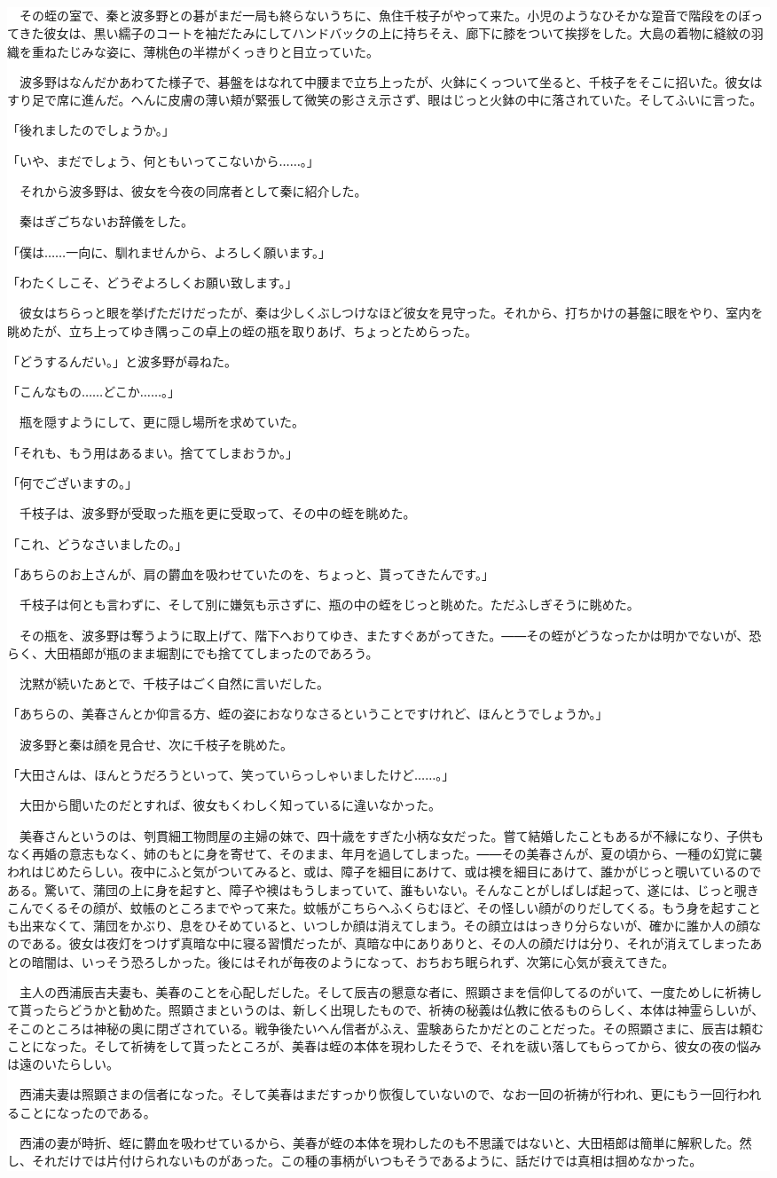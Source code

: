 　その蛭の室で、秦と波多野との碁がまだ一局も終らないうちに、魚住千枝子がやって来た。小児のようなひそかな跫音で階段をのぼってきた彼女は、黒い繻子のコートを袖だたみにしてハンドバックの上に持ちそえ、廊下に膝をついて挨拶をした。大島の着物に縫紋の羽織を重ねたじみな姿に、薄桃色の半襟がくっきりと目立っていた。

　波多野はなんだかあわてた様子で、碁盤をはなれて中腰まで立ち上ったが、火鉢にくっついて坐ると、千枝子をそこに招いた。彼女はすり足で席に進んだ。へんに皮膚の薄い頬が緊張して微笑の影さえ示さず、眼はじっと火鉢の中に落されていた。そしてふいに言った。

「後れましたのでしょうか。」

「いや、まだでしょう、何ともいってこないから……。」

　それから波多野は、彼女を今夜の同席者として秦に紹介した。

　秦はぎごちないお辞儀をした。

「僕は……一向に、馴れませんから、よろしく願います。」

「わたくしこそ、どうぞよろしくお願い致します。」

　彼女はちらっと眼を挙げただけだったが、秦は少しくぶしつけなほど彼女を見守った。それから、打ちかけの碁盤に眼をやり、室内を眺めたが、立ち上ってゆき隅っこの卓上の蛭の瓶を取りあげ、ちょっとためらった。

「どうするんだい。」と波多野が尋ねた。

「こんなもの……どこか……。」

　瓶を隠すようにして、更に隠し場所を求めていた。

「それも、もう用はあるまい。捨ててしまおうか。」

「何でございますの。」

　千枝子は、波多野が受取った瓶を更に受取って、その中の蛭を眺めた。

「これ、どうなさいましたの。」

「あちらのお上さんが、肩の欝血を吸わせていたのを、ちょっと、貰ってきたんです。」

　千枝子は何とも言わずに、そして別に嫌気も示さずに、瓶の中の蛭をじっと眺めた。ただふしぎそうに眺めた。

　その瓶を、波多野は奪うように取上げて、階下へおりてゆき、またすぐあがってきた。――その蛭がどうなったかは明かでないが、恐らく、大田梧郎が瓶のまま堀割にでも捨ててしまったのであろう。

　沈黙が続いたあとで、千枝子はごく自然に言いだした。

「あちらの、美春さんとか仰言る方、蛭の姿におなりなさるということですけれど、ほんとうでしょうか。」

　波多野と秦は顔を見合せ、次に千枝子を眺めた。

「大田さんは、ほんとうだろうといって、笑っていらっしゃいましたけど……。」

　大田から聞いたのだとすれば、彼女もくわしく知っているに違いなかった。

　美春さんというのは、刳貫細工物問屋の主婦の妹で、四十歳をすぎた小柄な女だった。嘗て結婚したこともあるが不縁になり、子供もなく再婚の意志もなく、姉のもとに身を寄せて、そのまま、年月を過してしまった。――その美春さんが、夏の頃から、一種の幻覚に襲われはじめたらしい。夜中にふと気がついてみると、或は、障子を細目にあけて、或は襖を細目にあけて、誰かがじっと覗いているのである。驚いて、蒲団の上に身を起すと、障子や襖はもうしまっていて、誰もいない。そんなことがしばしば起って、遂には、じっと覗きこんでくるその顔が、蚊帳のところまでやって来た。蚊帳がこちらへふくらむほど、その怪しい顔がのりだしてくる。もう身を起すことも出来なくて、蒲団をかぶり、息をひそめていると、いつしか顔は消えてしまう。その顔立ははっきり分らないが、確かに誰か人の顔なのである。彼女は夜灯をつけず真暗な中に寝る習慣だったが、真暗な中にありありと、その人の顔だけは分り、それが消えてしまったあとの暗闇は、いっそう恐ろしかった。後にはそれが毎夜のようになって、おちおち眠られず、次第に心気が衰えてきた。

　主人の西浦辰吉夫妻も、美春のことを心配しだした。そして辰吉の懇意な者に、照顕さまを信仰してるのがいて、一度ためしに祈祷して貰ったらどうかと勧めた。照顕さまというのは、新しく出現したもので、祈祷の秘義は仏教に依るものらしく、本体は神霊らしいが、そこのところは神秘の奥に閉ざされている。戦争後たいへん信者がふえ、霊験あらたかだとのことだった。その照顕さまに、辰吉は頼むことになった。そして祈祷をして貰ったところが、美春は蛭の本体を現わしたそうで、それを祓い落してもらってから、彼女の夜の悩みは遠のいたらしい。

　西浦夫妻は照顕さまの信者になった。そして美春はまだすっかり恢復していないので、なお一回の祈祷が行われ、更にもう一回行われることになったのである。

　西浦の妻が時折、蛭に欝血を吸わせているから、美春が蛭の本体を現わしたのも不思議ではないと、大田梧郎は簡単に解釈した。然し、それだけでは片付けられないものがあった。この種の事柄がいつもそうであるように、話だけでは真相は掴めなかった。
